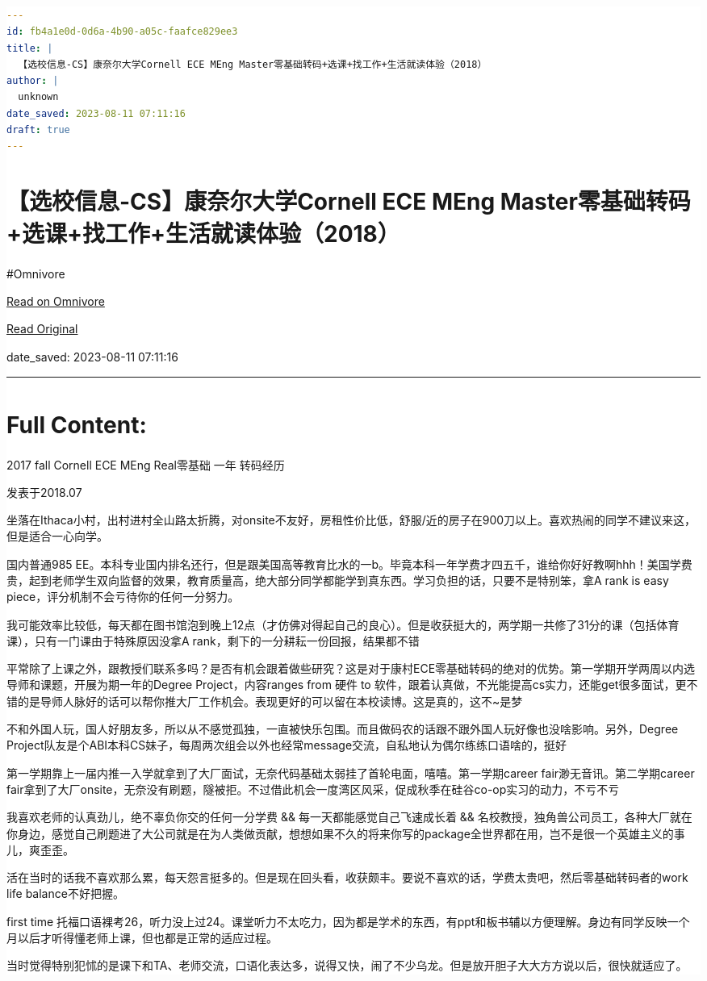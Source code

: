 ```yaml
---
id: fb4a1e0d-0d6a-4b90-a05c-faafce829ee3
title: |
  【选校信息-CS】康奈尔大学Cornell ECE MEng Master零基础转码+选课+找工作+生活就读体验（2018）
author: |
  unknown
date_saved: 2023-08-11 07:11:16
draft: true
---
```


# 【选校信息-CS】康奈尔大学Cornell ECE MEng Master零基础转码+选课+找工作+生活就读体验（2018）
#Omnivore

[Read on Omnivore](https://omnivore.app/me/cs-cornell-ece-m-eng-master-2018-189e44b22ee)

[Read Original](https://www.douban.com/note/729039619?_i=1751873MmrqryU)

date_saved: 2023-08-11 07:11:16


--- 

# Full Content: 

2017 fall Cornell ECE MEng Real零基础 一年 转码经历

发表于2018.07

坐落在Ithaca小村，出村进村全山路太折腾，对onsite不友好，房租性价比低，舒服/近的房子在900刀以上。喜欢热闹的同学不建议来这，但是适合一心向学。 

国内普通985 EE。本科专业国内排名还行，但是跟美国高等教育比水的一b。毕竟本科一年学费才四五千，谁给你好好教啊hhh！美国学费贵，起到老师学生双向监督的效果，教育质量高，绝大部分同学都能学到真东西。学习负担的话，只要不是特别笨，拿A rank is easy piece，评分机制不会亏待你的任何一分努力。

我可能效率比较低，每天都在图书馆泡到晚上12点（才仿佛对得起自己的良心）。但是收获挺大的，两学期一共修了31分的课（包括体育课），只有一门课由于特殊原因没拿A rank，剩下的一分耕耘一份回报，结果都不错

平常除了上课之外，跟教授们联系多吗？是否有机会跟着做些研究？这是对于康村ECE零基础转码的绝对的优势。第一学期开学两周以内选导师和课题，开展为期一年的Degree Project，内容ranges from 硬件 to 软件，跟着认真做，不光能提高cs实力，还能get很多面试，更不错的是导师人脉好的话可以帮你推大厂工作机会。表现更好的可以留在本校读博。这是真的，这不\~是梦

不和外国人玩，国人好朋友多，所以从不感觉孤独，一直被快乐包围。而且做码农的话跟不跟外国人玩好像也没啥影响。另外，Degree Project队友是个ABI本科CS妹子，每周两次组会以外也经常message交流，自私地认为偶尔练练口语啥的，挺好

第一学期靠上一届内推一入学就拿到了大厂面试，无奈代码基础太弱挂了首轮电面，嘻嘻。第一学期career fair渺无音讯。第二学期career fair拿到了大厂onsite，无奈没有刷题，隧被拒。不过借此机会一度湾区风采，促成秋季在硅谷co-op实习的动力，不亏不亏

我喜欢老师的认真劲儿，绝不辜负你交的任何一分学费 && 每一天都能感觉自己飞速成长着 && 名校教授，独角兽公司员工，各种大厂就在你身边，感觉自己刷题进了大公司就是在为人类做贡献，想想如果不久的将来你写的package全世界都在用，岂不是很一个英雄主义的事儿，爽歪歪。

活在当时的话我不喜欢那么累，每天怨言挺多的。但是现在回头看，收获颇丰。要说不喜欢的话，学费太贵吧，然后零基础转码者的work life balance不好把握。

first time 托福口语裸考26，听力没上过24。课堂听力不太吃力，因为都是学术的东西，有ppt和板书辅以方便理解。身边有同学反映一个月以后才听得懂老师上课，但也都是正常的适应过程。

当时觉得特别犯怵的是课下和TA、老师交流，口语化表达多，说得又快，闹了不少乌龙。但是放开胆子大大方方说以后，很快就适应了。
